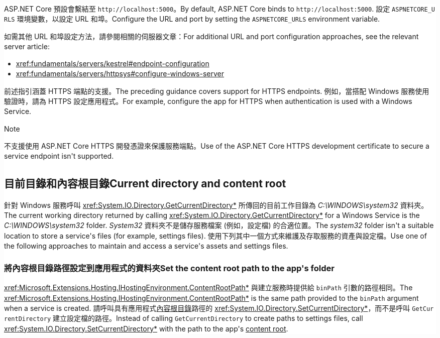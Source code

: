 <span data-ttu-id="bce4a-376">ASP.NET Core 預設會繫結至 `http://localhost:5000`。</span><span class="sxs-lookup"><span data-stu-id="bce4a-376">By default, ASP.NET Core binds to `http://localhost:5000`.</span></span> <span data-ttu-id="bce4a-377">設定 `ASPNETCORE_URLS` 環境變數，以設定 URL 和埠。</span><span class="sxs-lookup"><span data-stu-id="bce4a-377">Configure the URL and port by setting the `ASPNETCORE_URLS` environment variable.</span></span>

<span data-ttu-id="bce4a-378">如需其他 URL 和埠設定方法，請參閱相關的伺服器文章：</span><span class="sxs-lookup"><span data-stu-id="bce4a-378">For additional URL and port configuration approaches, see the relevant server article:</span></span>

* <xref:fundamentals/servers/kestrel#endpoint-configuration>
* <xref:fundamentals/servers/httpsys#configure-windows-server>

<span data-ttu-id="bce4a-379">前述指引涵蓋 HTTPS 端點的支援。</span><span class="sxs-lookup"><span data-stu-id="bce4a-379">The preceding guidance covers support for HTTPS endpoints.</span></span> <span data-ttu-id="bce4a-380">例如，當搭配 Windows 服務使用驗證時，請為 HTTPS 設定應用程式。</span><span class="sxs-lookup"><span data-stu-id="bce4a-380">For example, configure the app for HTTPS when authentication is used with a Windows Service.</span></span>

> [!NOTE]
> <span data-ttu-id="bce4a-381">不支援使用 ASP.NET Core HTTPS 開發憑證來保護服務端點。</span><span class="sxs-lookup"><span data-stu-id="bce4a-381">Use of the ASP.NET Core HTTPS development certificate to secure a service endpoint isn't supported.</span></span>

## <a name="current-directory-and-content-root"></a><span data-ttu-id="bce4a-382">目前目錄和內容根目錄</span><span class="sxs-lookup"><span data-stu-id="bce4a-382">Current directory and content root</span></span>

<span data-ttu-id="bce4a-383">針對 Windows 服務呼叫 <xref:System.IO.Directory.GetCurrentDirectory*> 所傳回的目前工作目錄為 *C:\\WINDOWS\\system32* 資料夾。</span><span class="sxs-lookup"><span data-stu-id="bce4a-383">The current working directory returned by calling <xref:System.IO.Directory.GetCurrentDirectory*> for a Windows Service is the *C:\\WINDOWS\\system32* folder.</span></span> <span data-ttu-id="bce4a-384">*System32* 資料夾不是儲存服務檔案 (例如，設定檔) 的合適位置。</span><span class="sxs-lookup"><span data-stu-id="bce4a-384">The *system32* folder isn't a suitable location to store a service's files (for example, settings files).</span></span> <span data-ttu-id="bce4a-385">使用下列其中一個方式來維護及存取服務的資產與設定檔。</span><span class="sxs-lookup"><span data-stu-id="bce4a-385">Use one of the following approaches to maintain and access a service's assets and settings files.</span></span>

### <a name="set-the-content-root-path-to-the-apps-folder"></a><span data-ttu-id="bce4a-386">將內容根目錄路徑設定到應用程式的資料夾</span><span class="sxs-lookup"><span data-stu-id="bce4a-386">Set the content root path to the app's folder</span></span>

<span data-ttu-id="bce4a-387"><xref:Microsoft.Extensions.Hosting.IHostingEnvironment.ContentRootPath*> 與建立服務時提供給 `binPath` 引數的路徑相同。</span><span class="sxs-lookup"><span data-stu-id="bce4a-387">The <xref:Microsoft.Extensions.Hosting.IHostingEnvironment.ContentRootPath*> is the same path provided to the `binPath` argument when a service is created.</span></span> <span data-ttu-id="bce4a-388">請呼叫具有應用程式[內容根目錄](xref:fundamentals/index#content-root)路徑的 <xref:System.IO.Directory.SetCurrentDirectory*>，而不是呼叫 `GetCurrentDirectory` 建立設定檔的路徑。</span><span class="sxs-lookup"><span data-stu-id="bce4a-388">Instead of calling `GetCurrentDirectory` to create paths to settings files, call <xref:System.IO.Directory.SetCurrentDirectory*> with the path to the app's [content root](xref:fundamentals/index#content-root).</span></span>
